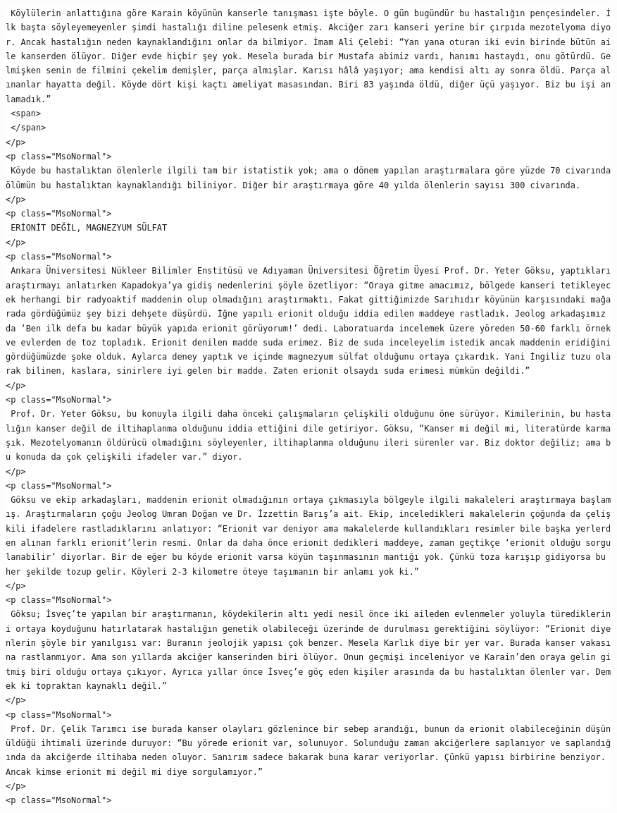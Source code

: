      Köylülerin anlattığına göre Karain köyünün kanserle tanışması işte böyle. O gün bugündür bu hastalığın pençesindeler. İlk başta söyleyemeyenler şimdi hastalığı diline pelesenk etmiş. Akciğer zarı kanseri yerine bir çırpıda mezotelyoma diyor. Ancak hastalığın neden kaynaklandığını onlar da bilmiyor. İmam Ali Çelebi: “Yan yana oturan iki evin birinde bütün aile kanserden ölüyor. Diğer evde hiçbir şey yok. Mesela burada bir Mustafa abimiz vardı, hanımı hastaydı, onu götürdü. Gelmişken senin de filmini çekelim demişler, parça almışlar. Karısı hâlâ yaşıyor; ama kendisi altı ay sonra öldü. Parça alınanlar hayatta değil. Köyde dört kişi kaçtı ameliyat masasından. Biri 83 yaşında öldü, diğer üçü yaşıyor. Biz bu işi anlamadık.”
     <span>
     </span>
    </p>
    <p class="MsoNormal">
     Köyde bu hastalıktan ölenlerle ilgili tam bir istatistik yok; ama o dönem yapılan araştırmalara göre yüzde 70 civarında ölümün bu hastalıktan kaynaklandığı biliniyor. Diğer bir araştırmaya göre 40 yılda ölenlerin sayısı 300 civarında.
    </p>
    <p class="MsoNormal">
     ERİONİT DEĞİL, MAGNEZYUM SÜLFAT
    </p>
    <p class="MsoNormal">
     Ankara Üniversitesi Nükleer Bilimler Enstitüsü ve Adıyaman Üniversitesi Öğretim Üyesi Prof. Dr. Yeter Göksu, yaptıkları araştırmayı anlatırken Kapadokya’ya gidiş nedenlerini şöyle özetliyor: “Oraya gitme amacımız, bölgede kanseri tetikleyecek herhangi bir radyoaktif maddenin olup olmadığını araştırmaktı. Fakat gittiğimizde Sarıhıdır köyünün karşısındaki mağarada gördüğümüz şey bizi dehşete düşürdü. İğne yapılı erionit olduğu iddia edilen maddeye rastladık. Jeolog arkadaşımız da ‘Ben ilk defa bu kadar büyük yapıda erionit görüyorum!’ dedi. Laboratuarda incelemek üzere yöreden 50-60 farklı örnek ve evlerden de toz topladık. Erionit denilen madde suda erimez. Biz de suda inceleyelim istedik ancak maddenin eridiğini gördüğümüzde şoke olduk. Aylarca deney yaptık ve içinde magnezyum sülfat olduğunu ortaya çıkardık. Yani İngiliz tuzu olarak bilinen, kaslara, sinirlere iyi gelen bir madde. Zaten erionit olsaydı suda erimesi mümkün değildi.”
    </p>
    <p class="MsoNormal">
     Prof. Dr. Yeter Göksu, bu konuyla ilgili daha önceki çalışmaların çelişkili olduğunu öne sürüyor. Kimilerinin, bu hastalığın kanser değil de iltihaplanma olduğunu iddia ettiğini dile getiriyor. Göksu, “Kanser mi değil mi, literatürde karmaşık. Mezotelyomanın öldürücü olmadığını söyleyenler, iltihaplanma olduğunu ileri sürenler var. Biz doktor değiliz; ama bu konuda da çok çelişkili ifadeler var.” diyor.
    </p>
    <p class="MsoNormal">
     Göksu ve ekip arkadaşları, maddenin erionit olmadığının ortaya çıkmasıyla bölgeyle ilgili makaleleri araştırmaya başlamış. Araştırmaların çoğu Jeolog Umran Doğan ve Dr. İzzettin Barış’a ait. Ekip, inceledikleri makalelerin çoğunda da çelişkili ifadelere rastladıklarını anlatıyor: “Erionit var deniyor ama makalelerde kullandıkları resimler bile başka yerlerden alınan farklı erionit’lerin resmi. Onlar da daha önce erionit dedikleri maddeye, zaman geçtikçe ‘erionit olduğu sorgulanabilir’ diyorlar. Bir de eğer bu köyde erionit varsa köyün taşınmasının mantığı yok. Çünkü toza karışıp gidiyorsa bu her şekilde tozup gelir. Köyleri 2-3 kilometre öteye taşımanın bir anlamı yok ki.”
    </p>
    <p class="MsoNormal">
     Göksu; İsveç’te yapılan bir araştırmanın, köydekilerin altı yedi nesil önce iki aileden evlenmeler yoluyla türediklerini ortaya koyduğunu hatırlatarak hastalığın genetik olabileceği üzerinde de durulması gerektiğini söylüyor: “Erionit diyenlerin şöyle bir yanılgısı var: Buranın jeolojik yapısı çok benzer. Mesela Karlık diye bir yer var. Burada kanser vakasına rastlanmıyor. Ama son yıllarda akciğer kanserinden biri ölüyor. Onun geçmişi inceleniyor ve Karain’den oraya gelin gitmiş biri olduğu ortaya çıkıyor. Ayrıca yıllar önce İsveç’e göç eden kişiler arasında da bu hastalıktan ölenler var. Demek ki topraktan kaynaklı değil.”
    </p>
    <p class="MsoNormal">
     Prof. Dr. Çelik Tarımcı ise burada kanser olayları gözlenince bir sebep arandığı, bunun da erionit olabileceğinin düşünüldüğü ihtimali üzerinde duruyor: “Bu yörede erionit var, solunuyor. Solunduğu zaman akciğerlere saplanıyor ve saplandığında da akciğerde iltihaba neden oluyor. Sanırım sadece bakarak buna karar veriyorlar. Çünkü yapısı birbirine benziyor. Ancak kimse erionit mi değil mi diye sorgulamıyor.”
    </p>
    <p class="MsoNormal">